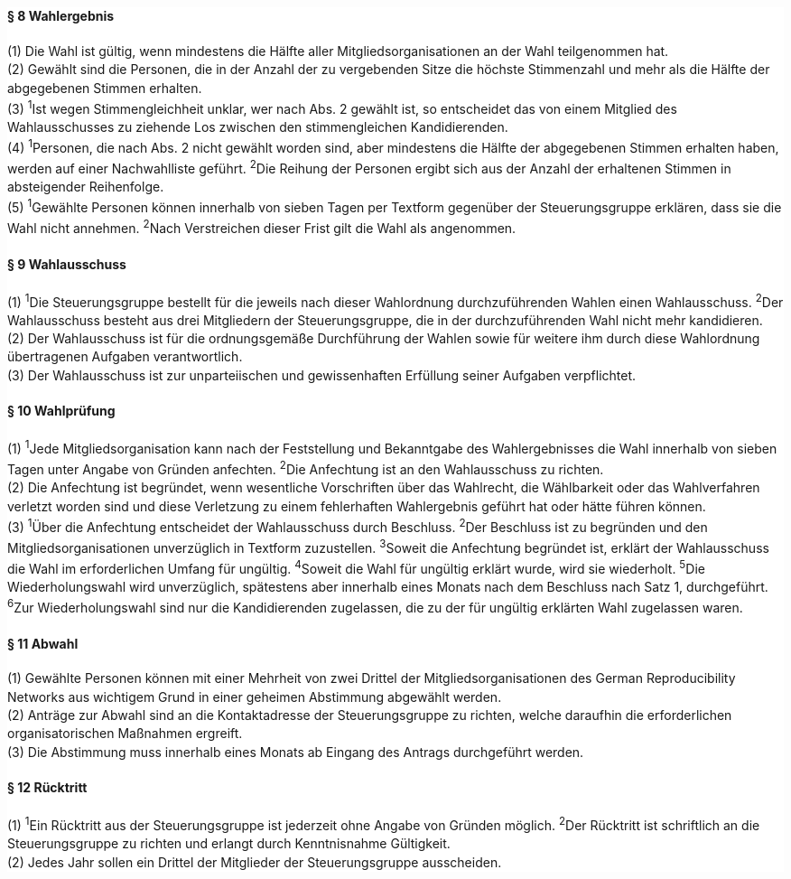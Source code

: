 #### § 8 Wahlergebnis

(1) Die Wahl ist gültig, wenn mindestens die Hälfte aller Mitgliedsorganisationen an der Wahl teilgenommen hat.<br>
(2) Gewählt sind die Personen, die in der Anzahl der zu vergebenden Sitze die höchste Stimmenzahl und mehr als die Hälfte der abgegebenen Stimmen erhalten.<br>
(3) <sup>1</sup>Ist wegen Stimmengleichheit unklar, wer nach Abs. 2 gewählt ist, so entscheidet das von einem Mitglied des Wahlausschusses zu ziehende Los zwischen den stimmengleichen Kandidierenden.<br>
(4) <sup>1</sup>Personen, die nach Abs. 2 nicht gewählt worden sind, aber mindestens die Hälfte der abgegebenen Stimmen erhalten haben, werden auf einer Nachwahlliste geführt. <sup>2</sup>Die Reihung der Personen ergibt sich aus der Anzahl der erhaltenen Stimmen in absteigender Reihenfolge.<br>
(5) <sup>1</sup>Gewählte Personen können innerhalb von sieben Tagen per Textform gegenüber der Steuerungsgruppe erklären, dass sie die Wahl nicht annehmen. <sup>2</sup>Nach Verstreichen dieser Frist gilt die Wahl als angenommen.

#### § 9 Wahlausschuss

(1) <sup>1</sup>Die Steuerungsgruppe bestellt für die jeweils nach dieser Wahlordnung durchzuführenden Wahlen einen Wahlausschuss. <sup>2</sup>Der Wahlausschuss besteht aus drei Mitgliedern der Steuerungsgruppe, die in der durchzuführenden Wahl nicht mehr kandidieren.<br>
(2) Der Wahlausschuss ist für die ordnungsgemäße Durchführung der Wahlen sowie für weitere ihm durch diese Wahlordnung übertragenen Aufgaben verantwortlich.<br>
(3) Der Wahlausschuss ist zur unparteiischen und gewissenhaften Erfüllung seiner Aufgaben verpflichtet.

#### § 10 Wahlprüfung

(1) <sup>1</sup>Jede Mitgliedsorganisation kann nach der Feststellung und Bekanntgabe des Wahlergebnisses die Wahl innerhalb von sieben Tagen unter Angabe von Gründen anfechten. <sup>2</sup>Die Anfechtung ist an den Wahlausschuss zu richten.<br>
(2) Die Anfechtung ist begründet, wenn wesentliche Vorschriften über das Wahlrecht, die Wählbarkeit oder das Wahlverfahren verletzt worden sind und diese Verletzung zu einem fehlerhaften Wahlergebnis geführt hat oder hätte führen können.<br>
(3) <sup>1</sup>Über die Anfechtung entscheidet der Wahlausschuss durch Beschluss. <sup>2</sup>Der Beschluss ist zu begründen und den Mitgliedsorganisationen unverzüglich in Textform zuzustellen. <sup>3</sup>Soweit die Anfechtung begründet ist, erklärt der Wahlausschuss die Wahl im erforderlichen Umfang für ungültig. <sup>4</sup>Soweit die Wahl für ungültig erklärt wurde, wird sie wiederholt. <sup>5</sup>Die Wiederholungswahl wird unverzüglich, spätestens aber innerhalb eines Monats nach dem Beschluss nach Satz 1, durchgeführt. <sup>6</sup>Zur Wiederholungswahl sind nur die Kandidierenden zugelassen, die zu der für ungültig erklärten Wahl zugelassen waren.

#### § 11 Abwahl

(1) Gewählte Personen können mit einer Mehrheit von zwei Drittel der Mitgliedsorganisationen des German Reproducibility Networks aus wichtigem Grund in einer geheimen Abstimmung abgewählt werden.<br>
(2) Anträge zur Abwahl sind an die Kontaktadresse der Steuerungsgruppe zu richten, welche daraufhin die erforderlichen organisatorischen Maßnahmen ergreift.<br>
(3) Die Abstimmung muss innerhalb eines Monats ab Eingang des Antrags durchgeführt werden. 

#### § 12 Rücktritt

(1) <sup>1</sup>Ein Rücktritt aus der Steuerungsgruppe ist jederzeit ohne Angabe von Gründen möglich. <sup>2</sup>Der Rücktritt ist schriftlich an die Steuerungsgruppe zu richten und erlangt durch Kenntnisnahme Gültigkeit.<br>
(2) Jedes Jahr sollen ein Drittel der Mitglieder der Steuerungsgruppe ausscheiden.
